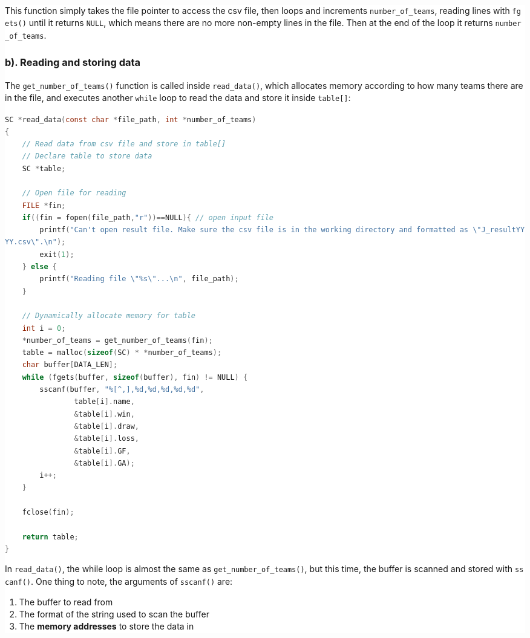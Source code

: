 This function simply takes the file pointer to access the csv file, then loops and increments `number_of_teams`, reading lines with `fgets()` until it returns `NULL`, which means there are no more non-empty lines in the file. Then at the end of the loop it returns `number_of_teams`.

### b). Reading and storing data

The `get_number_of_teams()` function is called inside `read_data()`, which allocates memory according to how many teams there are in the file, and executes another `while` loop to read the data and store it inside `table[]`:

```C
SC *read_data(const char *file_path, int *number_of_teams)
{
    // Read data from csv file and store in table[]
    // Declare table to store data
    SC *table;

    // Open file for reading
    FILE *fin;
    if((fin = fopen(file_path,"r"))==NULL){ // open input file
        printf("Can't open result file. Make sure the csv file is in the working directory and formatted as \"J_resultYYYY.csv\".\n");
        exit(1);
    } else {
        printf("Reading file \"%s\"...\n", file_path);
    }

    // Dynamically allocate memory for table
    int i = 0;
    *number_of_teams = get_number_of_teams(fin);
    table = malloc(sizeof(SC) * *number_of_teams);
    char buffer[DATA_LEN];
    while (fgets(buffer, sizeof(buffer), fin) != NULL) {
        sscanf(buffer, "%[^,],%d,%d,%d,%d,%d",
                table[i].name,
                &table[i].win,
                &table[i].draw,
                &table[i].loss,
                &table[i].GF,
                &table[i].GA);
        i++;
    }

    fclose(fin);

    return table;
}
```

In `read_data()`, the while loop is almost the same as `get_number_of_teams()`, but this time, the buffer is scanned and stored with `sscanf()`. One thing to note, the arguments of `sscanf()` are:

1. The buffer to read from
2. The format of the string used to scan the buffer
3. The **memory addresses** to store the data in


[comment]: <> (Below is CSS code for the output HTML and pdf files. Don't touch them unless you know what you're doing.)